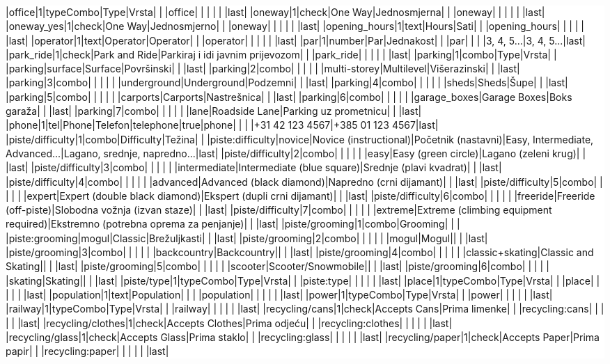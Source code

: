 |office|1|typeCombo|Type|Vrsta| | |office| | | | | |last|
|oneway|1|check|One Way|Jednosmjerna| | |oneway| | | | | |last|
|oneway_yes|1|check|One Way|Jednosmjerno| | |oneway| | | | | |last|
|opening_hours|1|text|Hours|Sati| | |opening_hours| | | | | |last|
|operator|1|text|Operator|Operator| | |operator| | | | | |last|
|par|1|number|Par|Jednakost| | |par| | | |3, 4, 5...|3, 4, 5...|last|
|park_ride|1|check|Park and Ride|Parkiraj i idi javnim prijevozom| | |park_ride| | | | | |last|
|parking|1|combo|Type|Vrsta| | |parking|surface|Surface|Površinski| | |last|
|parking|2|combo| | | | | |multi-storey|Multilevel|Višerazinski| | |last|
|parking|3|combo| | | | | |underground|Underground|Podzemni| | |last|
|parking|4|combo| | | | | |sheds|Sheds|Šupe| | |last|
|parking|5|combo| | | | | |carports|Carports|Nastrešnica| | |last|
|parking|6|combo| | | | | |garage_boxes|Garage Boxes|Boks garaža| | |last|
|parking|7|combo| | | | | |lane|Roadside Lane|Parking uz prometnicu| | |last|
|phone|1|tel|Phone|Telefon|telephone|true|phone| | | |+31 42 123 4567|+385 01 123 4567|last|
|piste/difficulty|1|combo|Difficulty|Težina| | |piste:difficulty|novice|Novice (instructional)|Početnik (nastavni)|Easy, Intermediate, Advanced...|Lagano, srednje, napredno...|last|
|piste/difficulty|2|combo| | | | | |easy|Easy (green circle)|Lagano (zeleni krug)| | |last|
|piste/difficulty|3|combo| | | | | |intermediate|Intermediate (blue square)|Srednje (plavi kvadrat)| | |last|
|piste/difficulty|4|combo| | | | | |advanced|Advanced (black diamond)|Napredno (crni dijamant)| | |last|
|piste/difficulty|5|combo| | | | | |expert|Expert (double black diamond)|Ekspert (dupli crni dijamant)| | |last|
|piste/difficulty|6|combo| | | | | |freeride|Freeride (off-piste)|Slobodna vožnja (izvan staze)| | |last|
|piste/difficulty|7|combo| | | | | |extreme|Extreme (climbing equipment required)|Ekstremno (potrebna oprema za penjanje)| | |last|
|piste/grooming|1|combo|Grooming| | | |piste:grooming|mogul|Classic|Brežuljkasti| | |last|
|piste/grooming|2|combo| | | | | |mogul|Mogul|| | |last|
|piste/grooming|3|combo| | | | | |backcountry|Backcountry|| | |last|
|piste/grooming|4|combo| | | | | |classic+skating|Classic and Skating|| | |last|
|piste/grooming|5|combo| | | | | |scooter|Scooter/Snowmobile|| | |last|
|piste/grooming|6|combo| | | | | |skating|Skating|| | |last|
|piste/type|1|typeCombo|Type|Vrsta| | |piste:type| | | | | |last|
|place|1|typeCombo|Type|Vrsta| | |place| | | | | |last|
|population|1|text|Population| | | |population| | | | | |last|
|power|1|typeCombo|Type|Vrsta| | |power| | | | | |last|
|railway|1|typeCombo|Type|Vrsta| | |railway| | | | | |last|
|recycling/cans|1|check|Accepts Cans|Prima limenke| | |recycling:cans| | | | | |last|
|recycling/clothes|1|check|Accepts Clothes|Prima odjeću| | |recycling:clothes| | | | | |last|
|recycling/glass|1|check|Accepts Glass|Prima staklo| | |recycling:glass| | | | | |last|
|recycling/paper|1|check|Accepts Paper|Prima papir| | |recycling:paper| | | | | |last|